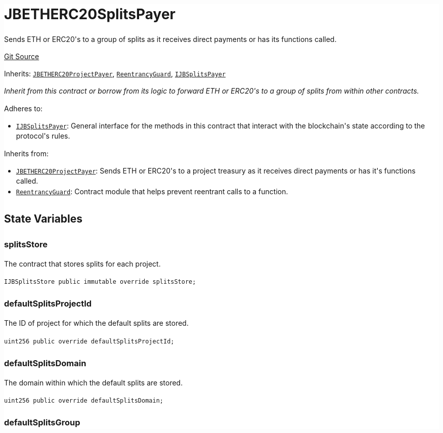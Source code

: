 # JBETHERC20SplitsPayer

Sends ETH or ERC20's to a group of splits as it receives direct payments or has its functions called.

[Git Source](https://github.com/jbx-protocol/juice-contracts-v3/blob/d13d0bf1dbe72f6b478530994d647e219c58245e/contracts/JBETHERC20SplitsPayer.sol)

Inherits: [`JBETHERC20ProjectPayer`](/docs/v4/deprecated/v3/api/contracts/or-utilities/jbetherc20projectpayer.md), [`ReentrancyGuard`](https://docs.openzeppelin.com/contracts/4.x/api/security#ReentrancyGuard), [`IJBSplitsPayer`](/docs/v4/deprecated/v3/api/interfaces/ijbsplitspayer.md)

*Inherit from this contract or borrow from its logic to forward ETH or ERC20's to a group of splits from within other contracts.*

Adheres to:

- [`IJBSplitsPayer`](/docs/v4/deprecated/v3/api/interfaces/ijbsplitspayer.md):  General interface for the methods in this contract that interact with the blockchain's state according to the protocol's rules.

Inherits from:

- [`JBETHERC20ProjectPayer`](/docs/v4/deprecated/v3/api/contracts/or-utilities/jbetherc20projectpayer.md): Sends ETH or ERC20's to a project treasury as it receives direct payments or has it's functions called.
- [`ReentrancyGuard`](https://docs.openzeppelin.com/contracts/4.x/api/security#ReentrancyGuard): Contract module that helps prevent reentrant calls to a function.

## State Variables

### splitsStore

The contract that stores splits for each project.

```solidity
IJBSplitsStore public immutable override splitsStore;
```

### defaultSplitsProjectId

The ID of project for which the default splits are stored.

```solidity
uint256 public override defaultSplitsProjectId;
```

### defaultSplitsDomain

The domain within which the default splits are stored.

```solidity
uint256 public override defaultSplitsDomain;
```

### defaultSplitsGroup
